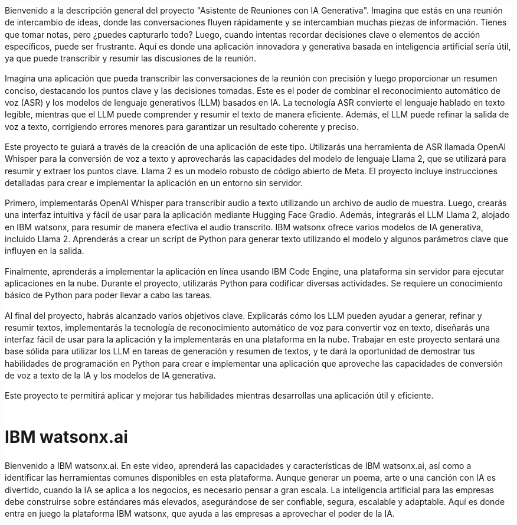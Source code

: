 
Bienvenido a la descripción general del proyecto "Asistente de Reuniones con IA Generativa". Imagina que estás en una reunión de intercambio de ideas, donde las conversaciones fluyen rápidamente y se intercambian muchas piezas de información. Tienes que tomar notas, pero ¿puedes capturarlo todo? Luego, cuando intentas recordar decisiones clave o elementos de acción específicos, puede ser frustrante. Aquí es donde una aplicación innovadora y generativa basada en inteligencia artificial sería útil, ya que puede transcribir y resumir las discusiones de la reunión.

Imagina una aplicación que pueda transcribir las conversaciones de la reunión con precisión y luego proporcionar un resumen conciso, destacando los puntos clave y las decisiones tomadas. Este es el poder de combinar el reconocimiento automático de voz (ASR) y los modelos de lenguaje generativos (LLM) basados en IA. La tecnología ASR convierte el lenguaje hablado en texto legible, mientras que el LLM puede comprender y resumir el texto de manera eficiente. Además, el LLM puede refinar la salida de voz a texto, corrigiendo errores menores para garantizar un resultado coherente y preciso.

Este proyecto te guiará a través de la creación de una aplicación de este tipo. Utilizarás una herramienta de ASR llamada OpenAI Whisper para la conversión de voz a texto y aprovecharás las capacidades del modelo de lenguaje Llama 2, que se utilizará para resumir y extraer los puntos clave. Llama 2 es un modelo robusto de código abierto de Meta. El proyecto incluye instrucciones detalladas para crear e implementar la aplicación en un entorno sin servidor.

Primero, implementarás OpenAI Whisper para transcribir audio a texto utilizando un archivo de audio de muestra. Luego, crearás una interfaz intuitiva y fácil de usar para la aplicación mediante Hugging Face Gradio. Además, integrarás el LLM Llama 2, alojado en IBM watsonx, para resumir de manera efectiva el audio transcrito. IBM watsonx ofrece varios modelos de IA generativa, incluido Llama 2. Aprenderás a crear un script de Python para generar texto utilizando el modelo y algunos parámetros clave que influyen en la salida.

Finalmente, aprenderás a implementar la aplicación en línea usando IBM Code Engine, una plataforma sin servidor para ejecutar aplicaciones en la nube. Durante el proyecto, utilizarás Python para codificar diversas actividades. Se requiere un conocimiento básico de Python para poder llevar a cabo las tareas.

Al final del proyecto, habrás alcanzado varios objetivos clave. Explicarás cómo los LLM pueden ayudar a generar, refinar y resumir textos, implementarás la tecnología de reconocimiento automático de voz para convertir voz en texto, diseñarás una interfaz fácil de usar para la aplicación y la implementarás en una plataforma en la nube. Trabajar en este proyecto sentará una base sólida para utilizar los LLM en tareas de generación y resumen de textos, y te dará la oportunidad de demostrar tus habilidades de programación en Python para crear e implementar una aplicación que aproveche las capacidades de conversión de voz a texto de la IA y los modelos de IA generativa.

Este proyecto te permitirá aplicar y mejorar tus habilidades mientras desarrollas una aplicación útil y eficiente.

# IBM watsonx.ai



Bienvenido a IBM watsonx.ai. En este video, aprenderá las capacidades y características de IBM watsonx.ai, así como a identificar las herramientas comunes disponibles en esta plataforma. Aunque generar un poema, arte o una canción con IA es divertido, cuando la IA se aplica a los negocios, es necesario pensar a gran escala. La inteligencia artificial para las empresas debe construirse sobre estándares más elevados, asegurándose de ser confiable, segura, escalable y adaptable. Aquí es donde entra en juego la plataforma IBM watsonx, que ayuda a las empresas a aprovechar el poder de la IA.
